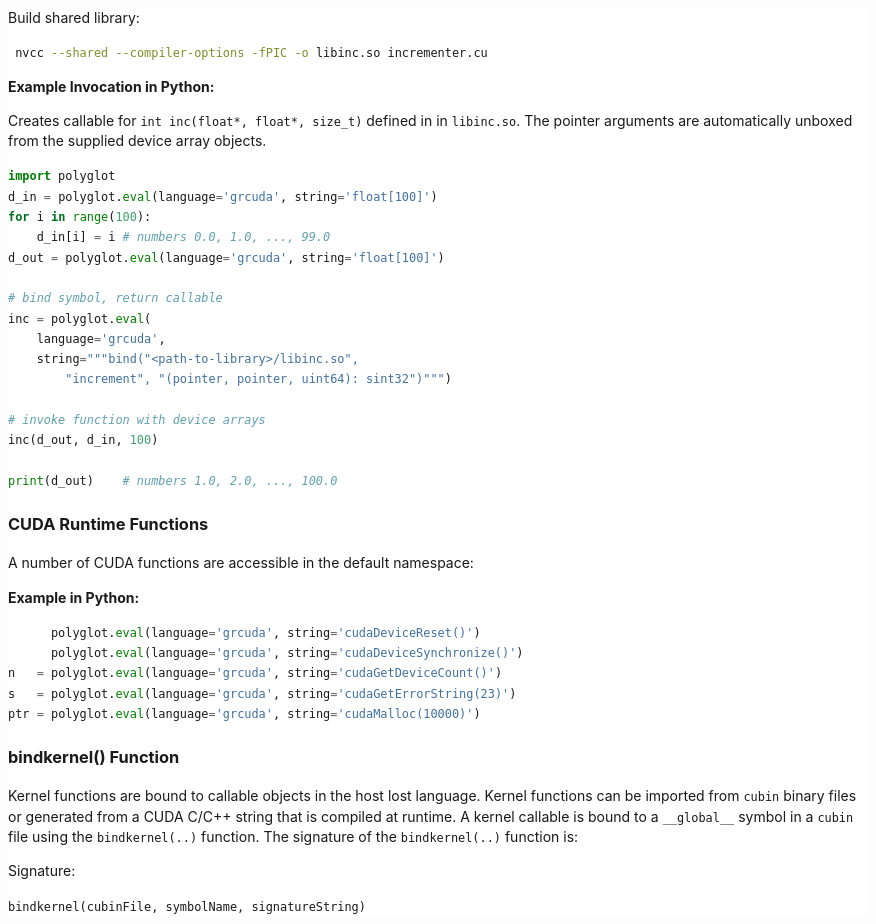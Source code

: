 Build shared library:

```bash
 nvcc --shared --compiler-options -fPIC -o libinc.so incrementer.cu
```

**Example Invocation in Python:**

Creates callable for `int inc(float*, float*, size_t)` defined in in `libinc.so`.
The pointer arguments are automatically unboxed from the supplied device array objects.

```python
import polyglot
d_in = polyglot.eval(language='grcuda', string='float[100]')
for i in range(100):
    d_in[i] = i # numbers 0.0, 1.0, ..., 99.0
d_out = polyglot.eval(language='grcuda', string='float[100]')

# bind symbol, return callable
inc = polyglot.eval(
    language='grcuda',
    string="""bind("<path-to-library>/libinc.so",
        "increment", "(pointer, pointer, uint64): sint32")""")

# invoke function with device arrays
inc(d_out, d_in, 100)

print(d_out)    # numbers 1.0, 2.0, ..., 100.0
```

### CUDA Runtime Functions

A number of CUDA functions are accessible in the default namespace:

**Example in Python:**

```Python
      polyglot.eval(language='grcuda', string='cudaDeviceReset()')
      polyglot.eval(language='grcuda', string='cudaDeviceSynchronize()')
n   = polyglot.eval(language='grcuda', string='cudaGetDeviceCount()')
s   = polyglot.eval(language='grcuda', string='cudaGetErrorString(23)')
ptr = polyglot.eval(language='grcuda', string='cudaMalloc(10000)')
```

### bindkernel() Function

Kernel functions are bound to callable objects in the host
lost language. Kernel functions can be imported from `cubin` binary
files or generated from a CUDA C/C++ string that is compiled at
runtime. A kernel callable is bound to a `__global__` symbol in
a `cubin` file using the `bindkernel(..)`
function. The signature of the `bindkernel(..)` function is:

Signature:

```text
bindkernel(cubinFile, symbolName, signatureString)
```

